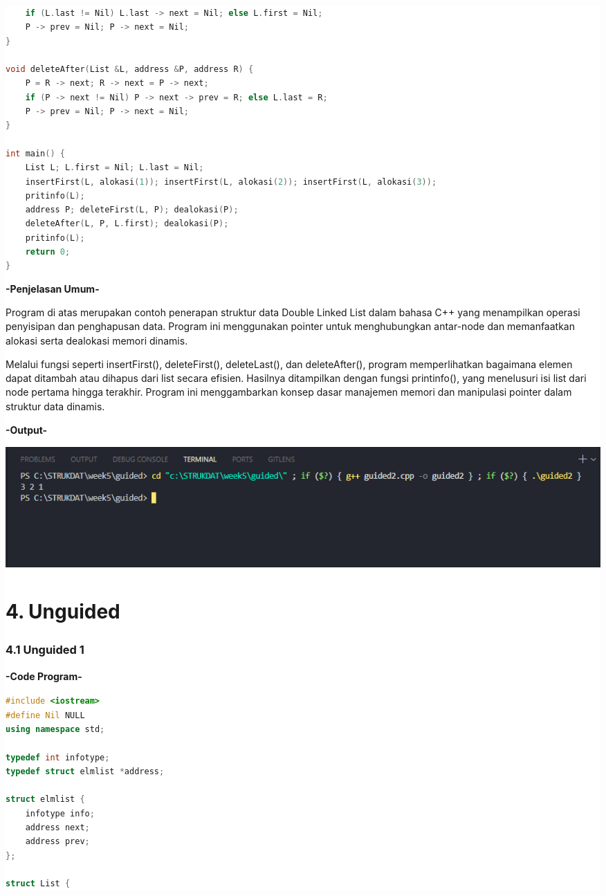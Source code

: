 ```cpp
    if (L.last != Nil) L.last -> next = Nil; else L.first = Nil;
    P -> prev = Nil; P -> next = Nil;
}

void deleteAfter(List &L, address &P, address R) {
    P = R -> next; R -> next = P -> next;
    if (P -> next != Nil) P -> next -> prev = R; else L.last = R;
    P -> prev = Nil; P -> next = Nil;
}

int main() {
    List L; L.first = Nil; L.last = Nil;
    insertFirst(L, alokasi(1)); insertFirst(L, alokasi(2)); insertFirst(L, alokasi(3));
    pritinfo(L);
    address P; deleteFirst(L, P); dealokasi(P);
    deleteAfter(L, P, L.first); dealokasi(P);
    pritinfo(L);
    return 0;
}

```
**-Penjelasan Umum-**

Program di atas merupakan contoh penerapan struktur data Double Linked List dalam bahasa C++ yang menampilkan operasi penyisipan dan penghapusan data. Program ini menggunakan pointer untuk menghubungkan antar-node dan memanfaatkan alokasi serta dealokasi memori dinamis.

Melalui fungsi seperti insertFirst(), deleteFirst(), deleteLast(), dan deleteAfter(), program memperlihatkan bagaimana elemen dapat ditambah atau dihapus dari list secara efisien. Hasilnya ditampilkan dengan fungsi printinfo(), yang menelusuri isi list dari node pertama hingga terakhir. Program ini menggambarkan konsep dasar manajemen memori dan manipulasi pointer dalam struktur data dinamis.

**-Output-**

![](output/output_g2.png)

<h1> 4. Unguided </h1>

### 4.1 Unguided 1

**-Code Program-**

```cpp
#include <iostream>
#define Nil NULL
using namespace std;

typedef int infotype;
typedef struct elmlist *address;

struct elmlist {
    infotype info;
    address next;
    address prev;
};

struct List {
```